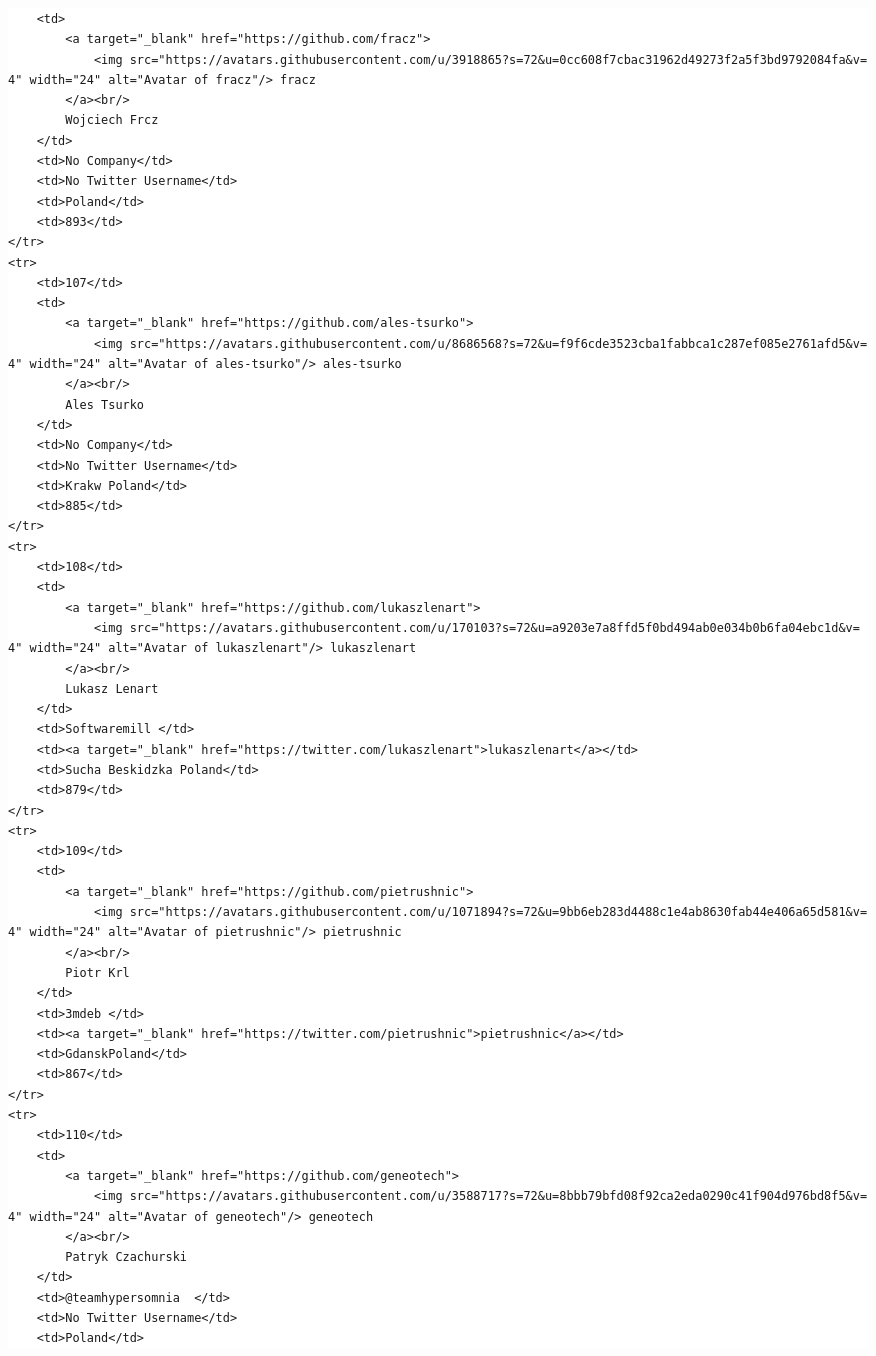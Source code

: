 		<td>
			<a target="_blank" href="https://github.com/fracz">
				<img src="https://avatars.githubusercontent.com/u/3918865?s=72&u=0cc608f7cbac31962d49273f2a5f3bd9792084fa&v=4" width="24" alt="Avatar of fracz"/> fracz
			</a><br/>
			Wojciech Frcz
		</td>
		<td>No Company</td>
		<td>No Twitter Username</td>
		<td>Poland</td>
		<td>893</td>
	</tr>
	<tr>
		<td>107</td>
		<td>
			<a target="_blank" href="https://github.com/ales-tsurko">
				<img src="https://avatars.githubusercontent.com/u/8686568?s=72&u=f9f6cde3523cba1fabbca1c287ef085e2761afd5&v=4" width="24" alt="Avatar of ales-tsurko"/> ales-tsurko
			</a><br/>
			Ales Tsurko
		</td>
		<td>No Company</td>
		<td>No Twitter Username</td>
		<td>Krakw Poland</td>
		<td>885</td>
	</tr>
	<tr>
		<td>108</td>
		<td>
			<a target="_blank" href="https://github.com/lukaszlenart">
				<img src="https://avatars.githubusercontent.com/u/170103?s=72&u=a9203e7a8ffd5f0bd494ab0e034b0b6fa04ebc1d&v=4" width="24" alt="Avatar of lukaszlenart"/> lukaszlenart
			</a><br/>
			Lukasz Lenart
		</td>
		<td>Softwaremill </td>
		<td><a target="_blank" href="https://twitter.com/lukaszlenart">lukaszlenart</a></td>
		<td>Sucha Beskidzka Poland</td>
		<td>879</td>
	</tr>
	<tr>
		<td>109</td>
		<td>
			<a target="_blank" href="https://github.com/pietrushnic">
				<img src="https://avatars.githubusercontent.com/u/1071894?s=72&u=9bb6eb283d4488c1e4ab8630fab44e406a65d581&v=4" width="24" alt="Avatar of pietrushnic"/> pietrushnic
			</a><br/>
			Piotr Krl
		</td>
		<td>3mdeb </td>
		<td><a target="_blank" href="https://twitter.com/pietrushnic">pietrushnic</a></td>
		<td>GdanskPoland</td>
		<td>867</td>
	</tr>
	<tr>
		<td>110</td>
		<td>
			<a target="_blank" href="https://github.com/geneotech">
				<img src="https://avatars.githubusercontent.com/u/3588717?s=72&u=8bbb79bfd08f92ca2eda0290c41f904d976bd8f5&v=4" width="24" alt="Avatar of geneotech"/> geneotech
			</a><br/>
			Patryk Czachurski
		</td>
		<td>@teamhypersomnia  </td>
		<td>No Twitter Username</td>
		<td>Poland</td>